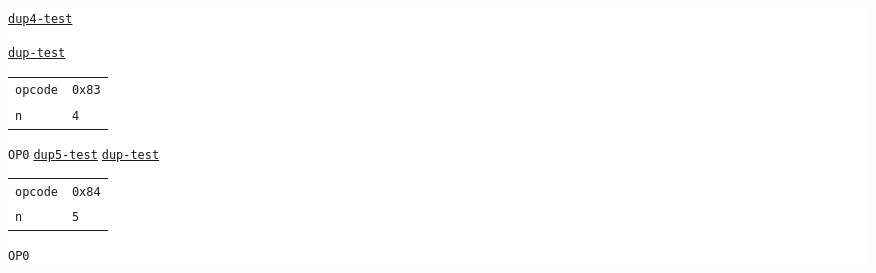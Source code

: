 <a href="https://github.com/runtimeverification/zkevm-harness/blob/master/src/tests/integration/test-data/specs/dup4-test-sp1.k"><code>dup4-test</code></a>
</td>
<td>
<a href="https://github.com/runtimeverification/zkevm-harness/blob/master/src/tests/integration/test-data/templates/dup-test"><code>dup-test</code></a>
</td>
<td>
<table>
<tr>
<td>
<code>opcode</code>
</td>
<td>
<code>0x83</code>
</td>
</tr>
<tr>
<td>
<code>n</code>
</td>
<td>
<code>4</code>
</td>
</tr>
</table>
</td>
<td>
<code>OP0</code>
</td>
</tr>
<tr>
<td>
<a href="https://github.com/runtimeverification/zkevm-harness/blob/master/src/tests/integration/test-data/specs/dup5-test-sp1.k"><code>dup5-test</code></a>
</td>
<td>
<a href="https://github.com/runtimeverification/zkevm-harness/blob/master/src/tests/integration/test-data/templates/dup-test"><code>dup-test</code></a>
</td>
<td>
<table>
<tr>
<td>
<code>opcode</code>
</td>
<td>
<code>0x84</code>
</td>
</tr>
<tr>
<td>
<code>n</code>
</td>
<td>
<code>5</code>
</td>
</tr>
</table>
</td>
<td>
<code>OP0</code>
</td>
</tr>
